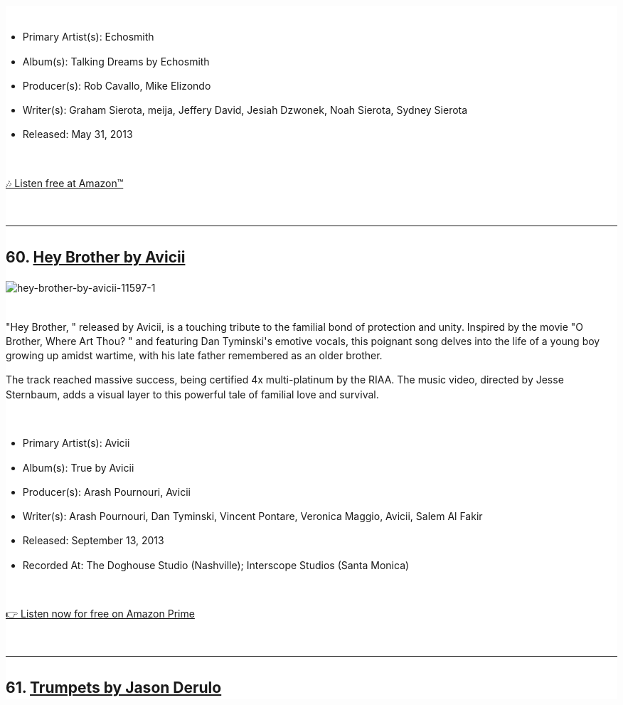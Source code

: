 <br>

- Primary Artist(s): Echosmith

- Album(s): Talking Dreams by Echosmith

- Producer(s): Rob Cavallo, Mike Elizondo

- Writer(s): Graham Sierota, ​meija, Jeffery David, Jesiah Dzwonek, Noah Sierota, Sydney Sierota

- Released: May 31, 2013

<br>

[🎶 Listen free at Amazon™](https://serp.ly/amazonprime)

<br>

<hr>

## 60. [Hey Brother by Avicii](https://serp.ly/amazon/Hey+Brother+by%C2%A0Avicii?i=digital-music)

<div class="image"><img alt="hey-brother-by-avicii-11597-1" height="540" src="https://imagedelivery.net/XRNHhJkVKCwA1q8dBxfEtw/hey-brother-by-avicii-11597-1/h=540,fit=pad,background=black"/></div>

<br>

"Hey Brother, " released by Avicii, is a touching tribute to the familial bond of protection and unity. Inspired by the movie "O Brother, Where Art Thou? " and featuring Dan Tyminski's emotive vocals, this poignant song delves into the life of a young boy growing up amidst wartime, with his late father remembered as an older brother.

The track reached massive success, being certified 4x multi-platinum by the RIAA. The music video, directed by Jesse Sternbaum, adds a visual layer to this powerful tale of familial love and survival.

<br>

- Primary Artist(s): Avicii

- Album(s): True by Avicii

- Producer(s): Arash Pournouri, Avicii

- Writer(s): Arash Pournouri, Dan Tyminski, Vincent Pontare, Veronica Maggio, Avicii, Salem Al Fakir

- Released: September 13, 2013

- Recorded At: The Doghouse Studio (Nashville); Interscope Studios (Santa Monica)

<br>

[👉 Listen now for free on Amazon Prime](https://serp.ly/amazonprime)

<br>

<hr>

## 61. [Trumpets by Jason Derulo](https://serp.ly/amazon/Trumpets+by%C2%A0Jason%C2%A0Derulo?i=digital-music)
